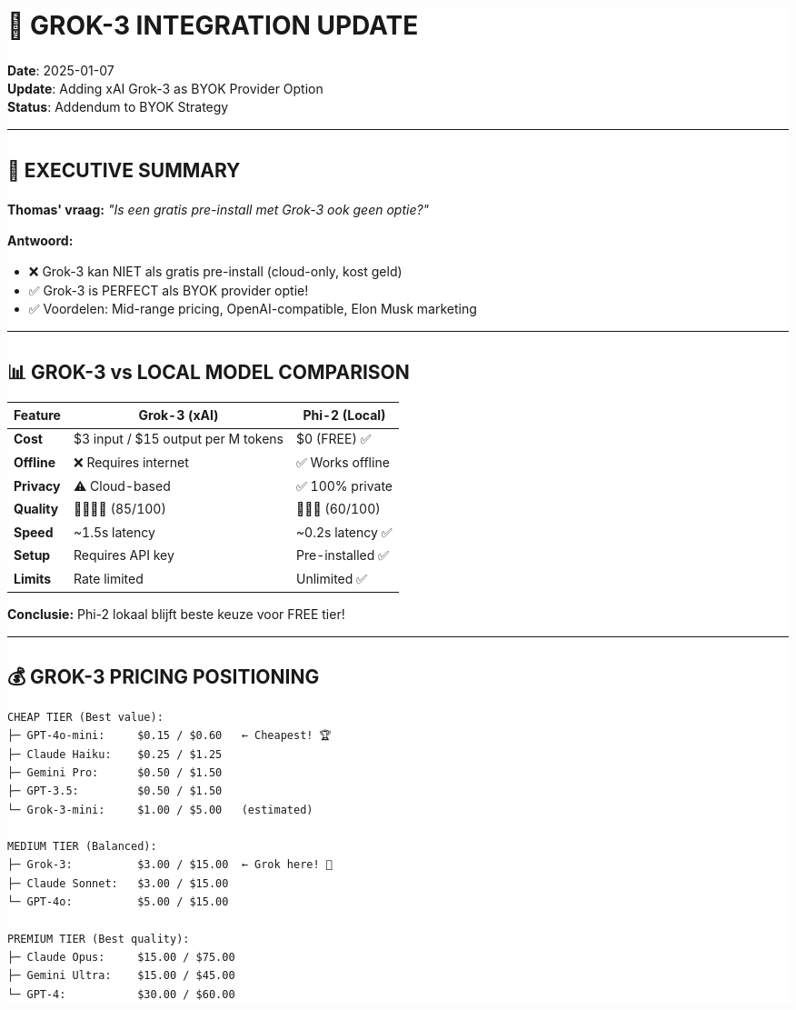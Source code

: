 # 🤖 GROK-3 INTEGRATION UPDATE

**Date**: 2025-01-07  
**Update**: Adding xAI Grok-3 as BYOK Provider Option  
**Status**: Addendum to BYOK Strategy  

---

## 🎯 **EXECUTIVE SUMMARY**

**Thomas' vraag:** *"Is een gratis pre-install met Grok-3 ook geen optie?"*

**Antwoord:** 
- ❌ Grok-3 kan NIET als gratis pre-install (cloud-only, kost geld)
- ✅ Grok-3 is PERFECT als BYOK provider optie!
- ✅ Voordelen: Mid-range pricing, OpenAI-compatible, Elon Musk marketing

---

## 📊 **GROK-3 vs LOCAL MODEL COMPARISON**

| Feature | **Grok-3 (xAI)** | **Phi-2 (Local)** |
|---------|------------------|-------------------|
| **Cost** | $3 input / $15 output per M tokens | $0 (FREE) ✅ |
| **Offline** | ❌ Requires internet | ✅ Works offline |
| **Privacy** | ⚠️ Cloud-based | ✅ 100% private |
| **Quality** | 🌟🌟🌟🌟 (85/100) | 🌟🌟🌟 (60/100) |
| **Speed** | ~1.5s latency | ~0.2s latency ✅ |
| **Setup** | Requires API key | Pre-installed ✅ |
| **Limits** | Rate limited | Unlimited ✅ |

**Conclusie:** Phi-2 lokaal blijft beste keuze voor FREE tier!

---

## 💰 **GROK-3 PRICING POSITIONING**

```
CHEAP TIER (Best value):
├─ GPT-4o-mini:     $0.15 / $0.60   ← Cheapest! 🏆
├─ Claude Haiku:    $0.25 / $1.25
├─ Gemini Pro:      $0.50 / $1.50
├─ GPT-3.5:         $0.50 / $1.50
└─ Grok-3-mini:     $1.00 / $5.00   (estimated)

MEDIUM TIER (Balanced):
├─ Grok-3:          $3.00 / $15.00  ← Grok here! 🎯
├─ Claude Sonnet:   $3.00 / $15.00
└─ GPT-4o:          $5.00 / $15.00

PREMIUM TIER (Best quality):
├─ Claude Opus:     $15.00 / $75.00
├─ Gemini Ultra:    $15.00 / $45.00
└─ GPT-4:           $30.00 / $60.00
```
